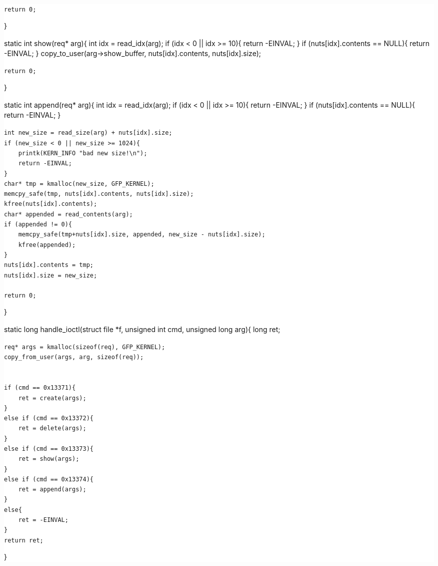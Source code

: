     return 0;
}

static int show(req* arg){
    int idx = read_idx(arg);
    if (idx < 0 || idx >= 10){
        return -EINVAL;
    }
    if (nuts[idx].contents == NULL){
        return -EINVAL;
    }
    copy_to_user(arg->show_buffer, nuts[idx].contents, nuts[idx].size);

    return 0;
}

static int append(req* arg){
    int idx = read_idx(arg);
    if (idx < 0 || idx >= 10){
        return -EINVAL;
    }
    if (nuts[idx].contents == NULL){
        return -EINVAL;
    }

    int new_size = read_size(arg) + nuts[idx].size;
    if (new_size < 0 || new_size >= 1024){
        printk(KERN_INFO "bad new size!\n");
        return -EINVAL;
    }
    char* tmp = kmalloc(new_size, GFP_KERNEL);
    memcpy_safe(tmp, nuts[idx].contents, nuts[idx].size);
    kfree(nuts[idx].contents);
    char* appended = read_contents(arg);
    if (appended != 0){
        memcpy_safe(tmp+nuts[idx].size, appended, new_size - nuts[idx].size);
        kfree(appended);
    }
    nuts[idx].contents = tmp;
    nuts[idx].size = new_size;

    return 0;
}

static long handle_ioctl(struct file *f, unsigned int cmd, unsigned long arg){
    long ret;

    req* args = kmalloc(sizeof(req), GFP_KERNEL);
    copy_from_user(args, arg, sizeof(req));


    if (cmd == 0x13371){
        ret = create(args);
    }
    else if (cmd == 0x13372){
        ret = delete(args);
    }
    else if (cmd == 0x13373){
        ret = show(args);
    }
    else if (cmd == 0x13374){
        ret = append(args);
    }
    else{
        ret = -EINVAL;
    }
    return ret;
}